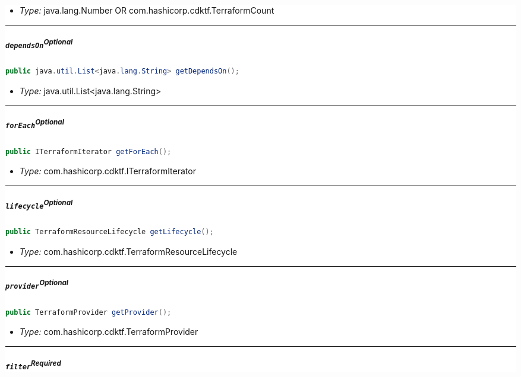 - *Type:* java.lang.Number OR com.hashicorp.cdktf.TerraformCount

---

##### `dependsOn`<sup>Optional</sup> <a name="dependsOn" id="rhizo-co-terraform-provider-oci.dataOciVulnerabilityScanningHostScanRecipes.DataOciVulnerabilityScanningHostScanRecipes.property.dependsOn"></a>

```java
public java.util.List<java.lang.String> getDependsOn();
```

- *Type:* java.util.List<java.lang.String>

---

##### `forEach`<sup>Optional</sup> <a name="forEach" id="rhizo-co-terraform-provider-oci.dataOciVulnerabilityScanningHostScanRecipes.DataOciVulnerabilityScanningHostScanRecipes.property.forEach"></a>

```java
public ITerraformIterator getForEach();
```

- *Type:* com.hashicorp.cdktf.ITerraformIterator

---

##### `lifecycle`<sup>Optional</sup> <a name="lifecycle" id="rhizo-co-terraform-provider-oci.dataOciVulnerabilityScanningHostScanRecipes.DataOciVulnerabilityScanningHostScanRecipes.property.lifecycle"></a>

```java
public TerraformResourceLifecycle getLifecycle();
```

- *Type:* com.hashicorp.cdktf.TerraformResourceLifecycle

---

##### `provider`<sup>Optional</sup> <a name="provider" id="rhizo-co-terraform-provider-oci.dataOciVulnerabilityScanningHostScanRecipes.DataOciVulnerabilityScanningHostScanRecipes.property.provider"></a>

```java
public TerraformProvider getProvider();
```

- *Type:* com.hashicorp.cdktf.TerraformProvider

---

##### `filter`<sup>Required</sup> <a name="filter" id="rhizo-co-terraform-provider-oci.dataOciVulnerabilityScanningHostScanRecipes.DataOciVulnerabilityScanningHostScanRecipes.property.filter"></a>
